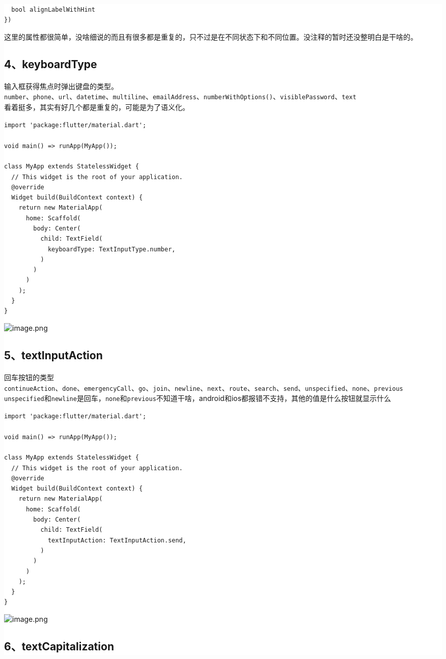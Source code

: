 ```
  bool alignLabelWithHint
})
```
这里的属性都很简单，没啥细说的而且有很多都是重复的，只不过是在不同状态下和不同位置。没注释的暂时还没整明白是干啥的。
## 4、keyboardType
输入框获得焦点时弹出键盘的类型。  
`number`、`phone`、`url`、`datetime`、`multiline`、`emailAddress`、`numberWithOptions()`、`visiblePassword`、`text`  
看着挺多，其实有好几个都是重复的，可能是为了语义化。
```
import 'package:flutter/material.dart';

void main() => runApp(MyApp());

class MyApp extends StatelessWidget {
  // This widget is the root of your application.
  @override
  Widget build(BuildContext context) {
    return new MaterialApp(
      home: Scaffold(
        body: Center(
          child: TextField(
            keyboardType: TextInputType.number,
          )
        )
      )
    );
  }
}
```
![image.png](3.png)
## 5、textInputAction
回车按钮的类型  
`continueAction`、`done`、`emergencyCall`、`go`、`join`、`newline`、`next`、`route`、`search`、`send`、`unspecified`、`none`、`previous`  
`unspecified`和`newline`是回车，`none`和`previous`不知道干啥，android和ios都报错不支持，其他的值是什么按钮就显示什么
```
import 'package:flutter/material.dart';

void main() => runApp(MyApp());

class MyApp extends StatelessWidget {
  // This widget is the root of your application.
  @override
  Widget build(BuildContext context) {
    return new MaterialApp(
      home: Scaffold(
        body: Center(
          child: TextField(
            textInputAction: TextInputAction.send,
          )
        )
      )
    );
  }
}
```
![image.png](4.png)
## 6、textCapitalization